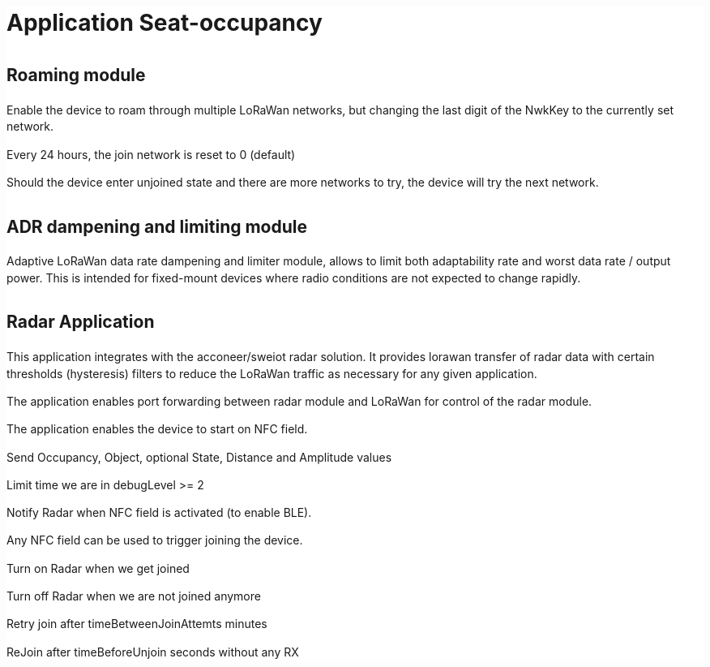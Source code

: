 
# Application Seat-occupancy


## Roaming module

Enable the device to roam through multiple LoRaWan networks, but changing the last digit of the NwkKey to the
currently set network.


Every 24 hours, the join network is reset to 0 (default)


Should the device enter unjoined state and there are more networks to try, the device will try the next network.


## ADR dampening and limiting module

Adaptive LoRaWan data rate dampening and limiter module, allows to limit both adaptability rate and worst data rate / output power.
This is intended for fixed-mount devices where radio conditions are not expected to change rapidly.


## Radar Application

This application integrates with the acconeer/sweiot radar solution. It provides lorawan transfer of radar data
with certain thresholds (hysteresis) filters to reduce the LoRaWan traffic as necessary for any given application.


The application enables port forwarding between radar module and LoRaWan for control of the radar module.

The application enables the device to start on NFC field.


Send Occupancy, Object, optional State, Distance and Amplitude values


Limit time we are in debugLevel >= 2


Notify Radar when NFC field is activated (to enable BLE).


Any NFC field can be used to trigger joining the device.


Turn on Radar when we get joined


Turn off Radar when we are not joined anymore


Retry join after timeBetweenJoinAttemts minutes


ReJoin after timeBeforeUnjoin seconds without any RX
